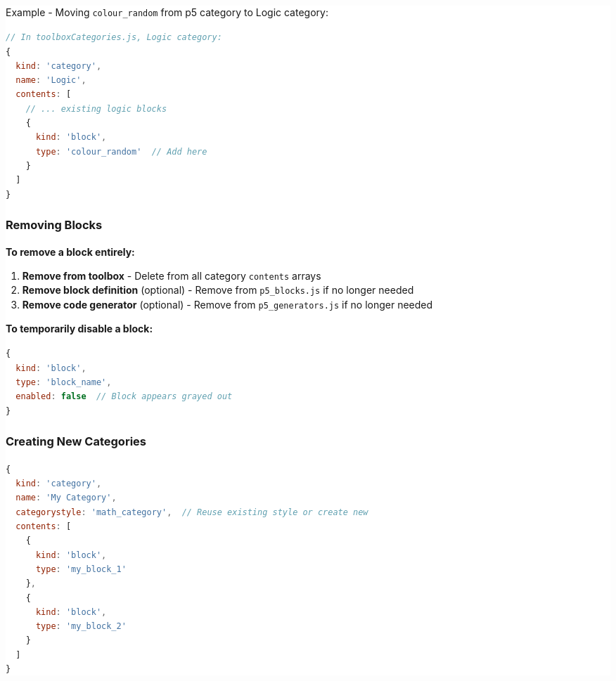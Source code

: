 Example - Moving `colour_random` from p5 category to Logic category:

```javascript
// In toolboxCategories.js, Logic category:
{
  kind: 'category',
  name: 'Logic',
  contents: [
    // ... existing logic blocks
    {
      kind: 'block',
      type: 'colour_random'  // Add here
    }
  ]
}
```

### Removing Blocks

**To remove a block entirely:**

1. **Remove from toolbox** - Delete from all category `contents` arrays
2. **Remove block definition** (optional) - Remove from `p5_blocks.js` if no longer needed
3. **Remove code generator** (optional) - Remove from `p5_generators.js` if no longer needed

**To temporarily disable a block:**

```javascript
{
  kind: 'block',
  type: 'block_name',
  enabled: false  // Block appears grayed out
}
```

### Creating New Categories

```javascript
{
  kind: 'category',
  name: 'My Category',
  categorystyle: 'math_category',  // Reuse existing style or create new
  contents: [
    {
      kind: 'block',
      type: 'my_block_1'
    },
    {
      kind: 'block',
      type: 'my_block_2'
    }
  ]
}
```
